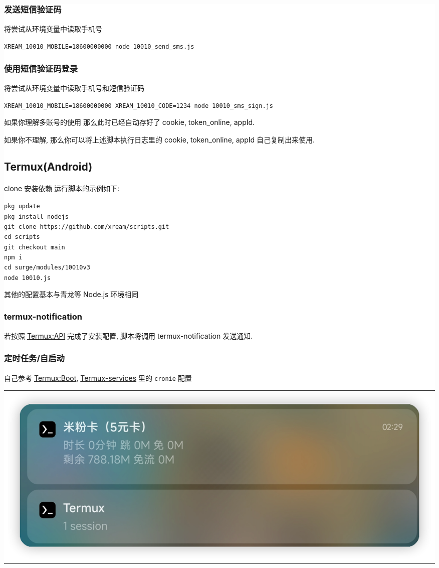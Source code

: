 ### 发送短信验证码

将尝试从环境变量中读取手机号

```console
XREAM_10010_MOBILE=18600000000 node 10010_send_sms.js
```

### 使用短信验证码登录

将尝试从环境变量中读取手机号和短信验证码

```console
XREAM_10010_MOBILE=18600000000 XREAM_10010_CODE=1234 node 10010_sms_sign.js
```

如果你理解多账号的使用 那么此时已经自动存好了 cookie, token_online, appId.

如果你不理解, 那么你可以将上述脚本执行日志里的 cookie, token_online, appId 自己复制出来使用.

## Termux(Android)

clone 安装依赖 运行脚本的示例如下:

```
pkg update
pkg install nodejs
git clone https://github.com/xream/scripts.git
cd scripts
git checkout main
npm i
cd surge/modules/10010v3
node 10010.js
```

其他的配置基本与青龙等 Node.js 环境相同

### termux-notification

若按照 [Termux:API](https://wiki.termux.com/wiki/Termux:API) 完成了安装配置, 脚本将调用 termux-notification 发送通知.

### 定时任务/自启动

自己参考 [Termux:Boot](https://wiki.termux.com/wiki/Termux:Boot), [Termux-services](https://wiki.termux.com/wiki/Termux-services) 里的 `cronie` 配置

<table>
  <tr>
    <td valign="top"><img src="screenshots/25.png"></td>
  </tr>